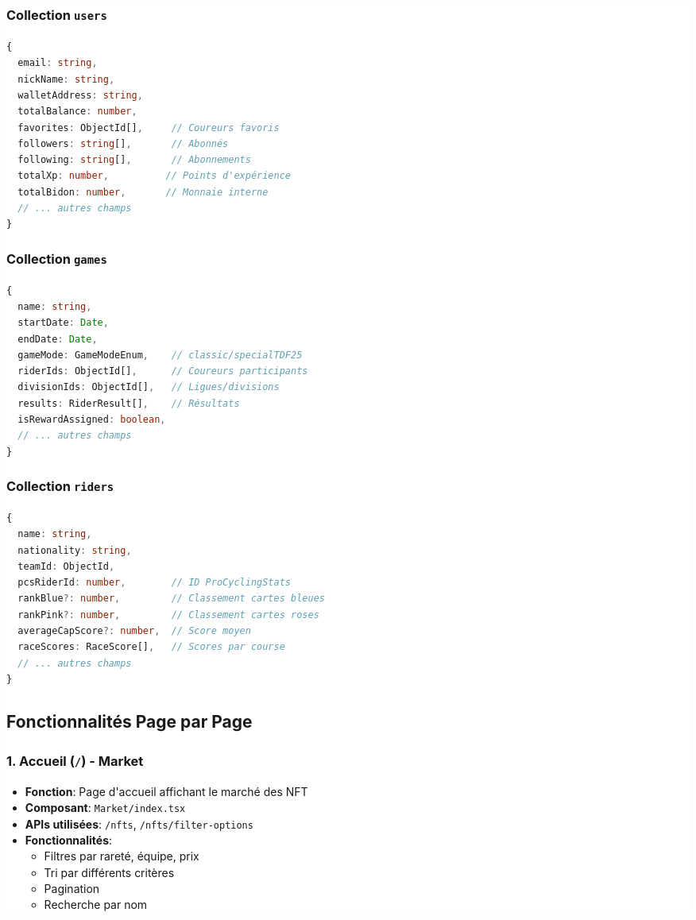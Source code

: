 ### Collection `users`
```typescript
{
  email: string,
  nickName: string,
  walletAddress: string,
  totalBalance: number,
  favorites: ObjectId[],     // Coureurs favoris
  followers: string[],       // Abonnés
  following: string[],       // Abonnements
  totalXp: number,          // Points d'expérience
  totalBidon: number,       // Monnaie interne
  // ... autres champs
}
```

### Collection `games`
```typescript
{
  name: string,
  startDate: Date,
  endDate: Date,
  gameMode: GameModeEnum,    // classic/specialTDF25
  riderIds: ObjectId[],      // Coureurs participants
  divisionIds: ObjectId[],   // Ligues/divisions
  results: RiderResult[],    // Résultats
  isRewardAssigned: boolean,
  // ... autres champs
}
```

### Collection `riders`
```typescript
{
  name: string,
  nationality: string,
  teamId: ObjectId,
  pcsRiderId: number,        // ID ProCyclingStats
  rankBlue?: number,         // Classement cartes bleues
  rankPink?: number,         // Classement cartes roses
  averageCapScore?: number,  // Score moyen
  raceScores: RaceScore[],   // Scores par course
  // ... autres champs
}
```

## Fonctionnalités Page par Page

### 1. Accueil (`/`) - Market
- **Fonction**: Page d'accueil affichant le marché des NFT
- **Composant**: `Market/index.tsx`
- **APIs utilisées**: `/nfts`, `/nfts/filter-options`
- **Fonctionnalités**:
  - Filtres par rareté, équipe, prix
  - Tri par différents critères
  - Pagination
  - Recherche par nom
